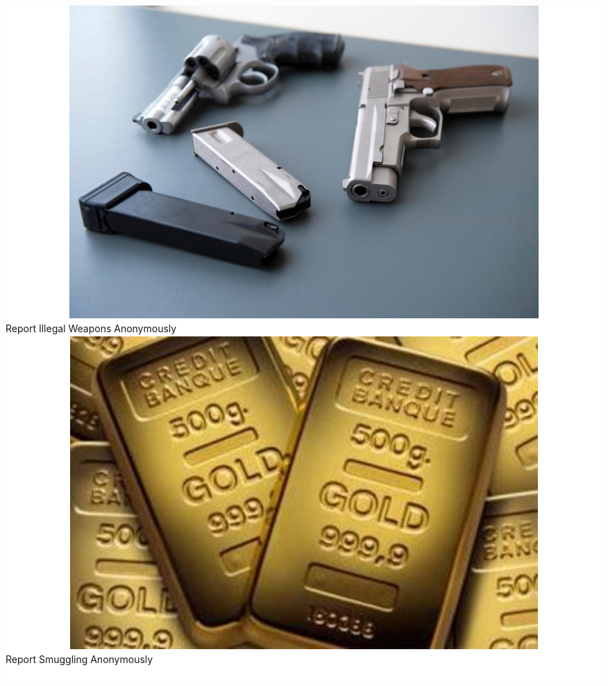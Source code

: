   <img src="gallery/k.jpg" style="width:1220px;height:450px;">
  <div class="centere">Report Illegal Weapons Anonymously</div>
 
</div>
<div class="mySlides fade">
  
  <img src="gallery/l.jpg" style="width:1220px;height:450px">
  <div class="centered">Report Smuggling Anonymously</div>
 
</div>
</div>
<br>

<div style="text-align:center">
  <span class="dot"></span> 
  <span class="dot"></span> 
  <span class="dot"></span> 
   <span class="dot"></span> 
    <span class="dot"></span> 
</div>
</div>
<script>
var slideIndex = 0;
showSlides();
